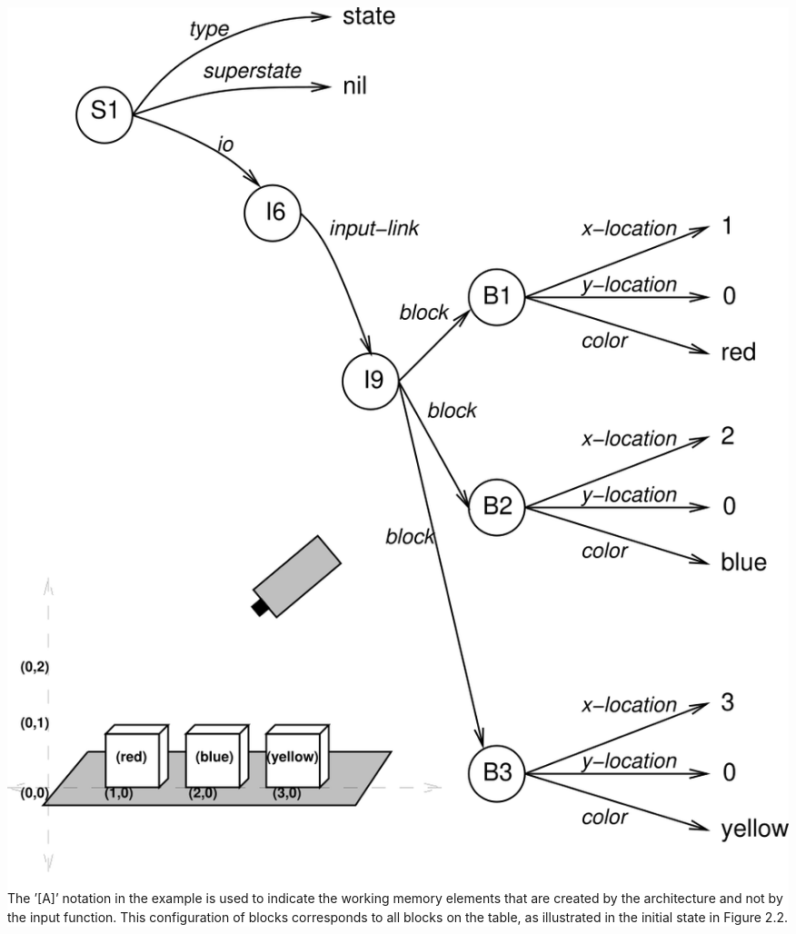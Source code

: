 ![An example portion of the input link for the blocks-world task.](Images/blocks-inputlink.svg)

The ’[A]’ notation in the example is used to indicate the working memory
elements that are created by the architecture and not by the input function.
This configuration of blocks corresponds to all blocks on the table, as
illustrated in the initial state in Figure 2.2.
